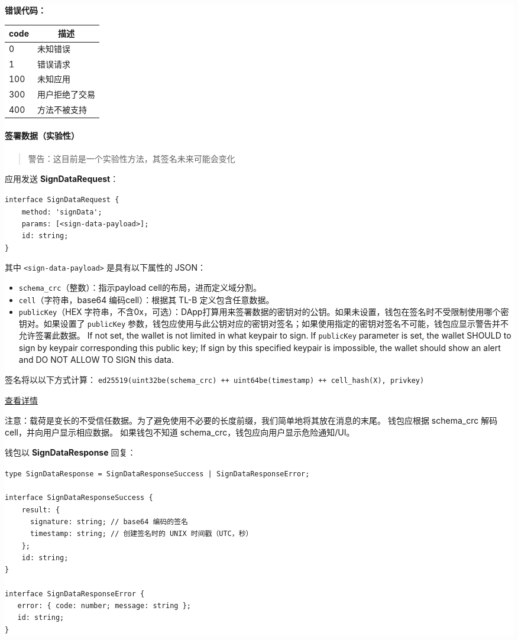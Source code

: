**错误代码：**

| code | 描述      |
| ---- | ------- |
| 0    | 未知错误    |
| 1    | 错误请求    |
| 100  | 未知应用    |
| 300  | 用户拒绝了交易 |
| 400  | 方法不被支持  |

#### 签署数据（实验性）

> 警告：这目前是一个实验性方法，其签名未来可能会变化

应用发送 **SignDataRequest**：

```tsx
interface SignDataRequest {
	method: 'signData';
	params: [<sign-data-payload>];
	id: string;
}
```

其中 `<sign-data-payload>` 是具有以下属性的 JSON：

- `schema_crc`（整数）：指示payload cell的布局，进而定义域分割。
- `cell`（字符串，base64 编码cell）：根据其 TL-B 定义包含任意数据。
- `publicKey`（HEX 字符串，不含0x，可选）：DApp打算用来签署数据的密钥对的公钥。如果未设置，钱包在签名时不受限制使用哪个密钥对。如果设置了 `publicKey` 参数，钱包应使用与此公钥对应的密钥对签名；如果使用指定的密钥对签名不可能，钱包应显示警告并不允许签署此数据。 If not set, the wallet is not limited in what keypair to sign. If `publicKey` parameter is set, the wallet SHOULD to sign by keypair corresponding this public key; If sign by this specified keypair is impossible, the wallet should show an alert and DO NOT ALLOW TO SIGN this data.

签名将以以下方式计算：
`ed25519(uint32be(schema_crc) ++ uint64be(timestamp) ++ cell_hash(X), privkey)`

[查看详情](https://github.com/oleganza/TEPs/blob/datasig/text/0000-data-signatures.md)

注意：载荷是变长的不受信任数据。为了避免使用不必要的长度前缀，我们简单地将其放在消息的末尾。
钱包应根据 schema_crc 解码cell，并向用户显示相应数据。
如果钱包不知道 schema_crc，钱包应向用户显示危险通知/UI。

钱包以 **SignDataResponse** 回复：

```tsx
type SignDataResponse = SignDataResponseSuccess | SignDataResponseError; 

interface SignDataResponseSuccess {
    result: {
      signature: string; // base64 编码的签名
      timestamp: string; // 创建签名时的 UNIX 时间戳（UTC，秒）
    };
    id: string;
}

interface SignDataResponseError {
   error: { code: number; message: string };
   id: string;
}
```
